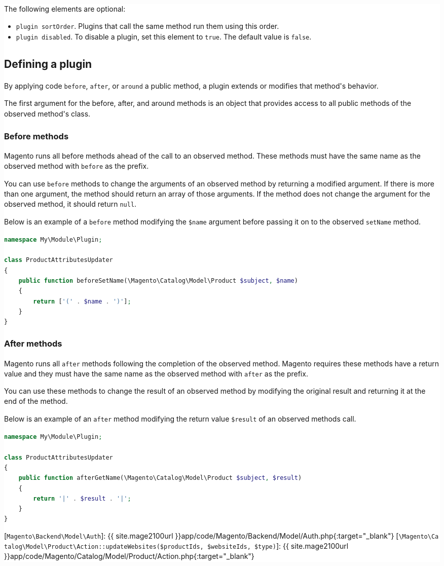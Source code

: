 The following elements are optional:

* `plugin sortOrder`. Plugins that call the same method run them using this order.
* `plugin disabled`. To disable a plugin, set this element to `true`. The default value is `false`.

## Defining a plugin

By applying code `before`, `after`, or `around` a public method, a plugin extends or modifies that method's behavior.

The first argument for the before, after, and around methods is an object that provides access to all public methods of the observed method's class.

### Before methods

Magento runs all before methods ahead of the call to an observed method. These methods must have the same name as the observed method with `before` as the prefix.

You can use `before` methods to change the arguments of an observed method by returning a modified argument.
If there is more than one argument, the method should return an array of those arguments.
If the method does not change the argument for the observed method, it should return `null`.

Below is an example of a `before` method modifying the `$name` argument before passing it on to the observed `setName` method.

```php
namespace My\Module\Plugin;

class ProductAttributesUpdater
{
    public function beforeSetName(\Magento\Catalog\Model\Product $subject, $name)
    {
        return ['(' . $name . ')'];
    }
}
```

### After methods

Magento runs all `after` methods following the completion of the observed method.
Magento requires these methods have a return value and they must have the same name as the observed method with `after` as the prefix.

You can use these methods to change the result of an observed method by modifying the original result and returning it at the end of the method.

Below is an example of an `after` method modifying the return value `$result` of an observed methods call.

```php
namespace My\Module\Plugin;

class ProductAttributesUpdater
{
    public function afterGetName(\Magento\Catalog\Model\Product $subject, $result)
    {
        return '|' . $result . '|';
    }
}
```


[`Magento\Backend\Model\Auth`]: {{ site.mage2100url }}app/code/Magento/Backend/Model/Auth.php{:target="_blank"}
[`\Magento\Catalog\Model\Product\Action::updateWebsites($productIds, $websiteIds, $type)`]: {{ site.mage2100url }}app/code/Magento/Catalog/Model/Product/Action.php{:target="_blank"}